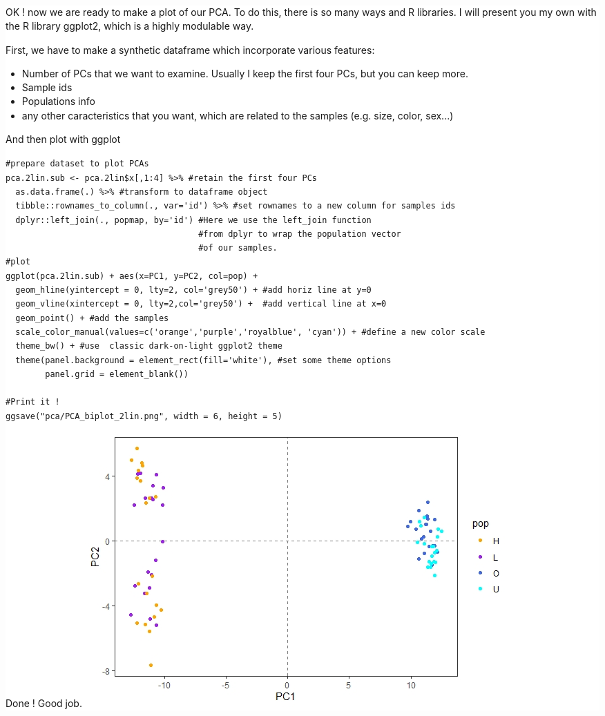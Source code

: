 OK ! now we are ready to make a plot of our PCA. To do this, there is so many ways and R libraries.
I will present you my own with the R library ggplot2, which is a highly modulable way.

First, we have to make a synthetic dataframe which incorporate various features:
* Number of PCs that we want to examine. Usually I keep the first four PCs, but you can keep more.
* Sample ids
* Populations info
* any other caracteristics that you want, which are related to the samples (e.g. size, color, sex...)

And then plot with ggplot
```
#prepare dataset to plot PCAs
pca.2lin.sub <- pca.2lin$x[,1:4] %>% #retain the first four PCs
  as.data.frame(.) %>% #transform to dataframe object
  tibble::rownames_to_column(., var='id') %>% #set rownames to a new column for samples ids
  dplyr::left_join(., popmap, by='id') #Here we use the left_join function
                                       #from dplyr to wrap the population vector
                                       #of our samples.
#plot
ggplot(pca.2lin.sub) + aes(x=PC1, y=PC2, col=pop) +
  geom_hline(yintercept = 0, lty=2, col='grey50') + #add horiz line at y=0
  geom_vline(xintercept = 0, lty=2,col='grey50') +  #add vertical line at x=0
  geom_point() + #add the samples
  scale_color_manual(values=c('orange','purple','royalblue', 'cyan')) + #define a new color scale
  theme_bw() + #use  classic dark-on-light ggplot2 theme
  theme(panel.background = element_rect(fill='white'), #set some theme options
        panel.grid = element_blank())

#Print it !
ggsave("pca/PCA_biplot_2lin.png", width = 6, height = 5)
```
Done ! Good job.
![PCA_img](04-correction_figures_PCA_practical/pca_2lin.jpeg)

